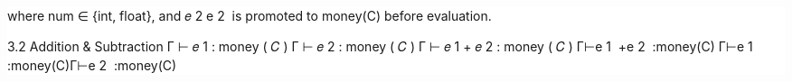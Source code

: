 where num ∈ {int, float}, and 
𝑒
2
e 
2
​
  is promoted to money(C) before evaluation.

3.2 Addition & Subtraction
Γ
⊢
𝑒
1
:
money
(
𝐶
)
Γ
⊢
𝑒
2
:
money
(
𝐶
)
Γ
⊢
𝑒
1
+
𝑒
2
:
money
(
𝐶
)
Γ⊢e 
1
​
 +e 
2
​
 :money(C)
Γ⊢e 
1
​
 :money(C)Γ⊢e 
2
​
 :money(C)
​
 